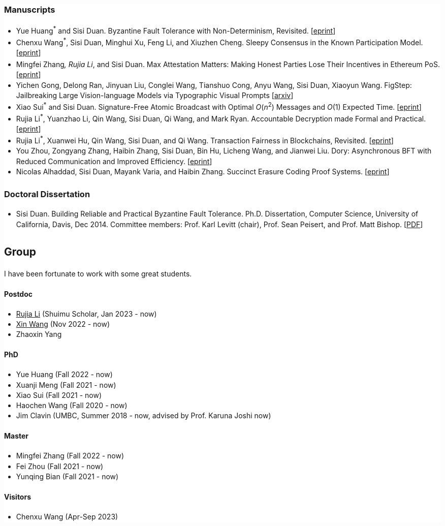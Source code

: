 ### Manuscripts
- Yue Huang<sup>*</sup> and Sisi Duan. Byzantine Fault Tolerance with Non-Determinism, Revisited. [<a href="https://eprint.iacr.org/2024/134">eprint</a>]
- Chenxu Wang<sup>*</sup>, Sisi Duan, Minghui Xu, Feng Li, and Xiuzhen Cheng. Sleepy Consensus in the Known Participation Model. [<a href="https://eprint.iacr.org/2024/137">eprint</a>]
- Mingfei Zhang<sup>*</sup>, Rujia Li<sup>*</sup>, and Sisi Duan. Max Attestation Matters: Making Honest Parties Lose Their Incentives in Ethereum PoS. [<a href="https://eprint.iacr.org/2023/1622">eprint</a>]
- Yichen Gong, Delong Ran, Jinyuan Liu, Conglei Wang, Tianshuo Cong, Anyu Wang, Sisi Duan, Xiaoyun Wang. FigStep: Jailbreaking Large Vision-language Models via Typographic Visual Prompts [<a href="https://arxiv.org/abs/2311.05608">arxiv</a>]
- Xiao Sui<sup>*</sup> and Sisi Duan. Signature-Free Atomic Broadcast with Optimal $O(n^2)$ Messages and $O(1)$ Expected Time. [<a href="https://eprint.iacr.org/2023/1549">eprint</a>]
- Rujia Li<sup>*</sup>, Yuanzhao Li, Qin Wang, Sisi Duan, Qi Wang, and Mark Ryan. Accountable Decryption made Formal and Practical. [<a href="https://eprint.iacr.org/2023/1519">eprint</a>]
- Rujia Li<sup>*</sup>, Xuanwei Hu, Qin Wang, Sisi Duan, and Qi Wang. Transaction Fairness in Blockchains, Revisited. [<a href="https://eprint.iacr.org/2023/1034">eprint</a>]
- You Zhou, Zongyang Zhang, Haibin Zhang, Sisi Duan, Bin Hu, Licheng Wang, and Jianwei Liu. Dory: Asynchronous BFT with Reduced Communication and Improved Efficiency. [<a href="https://eprint.iacr.org/2022/1709">eprint</a>]
- Nicolas Alhaddad, Sisi Duan, Mayank Varia, and Haibin Zhang. Succinct Erasure Coding Proof Systems. [<a href="https://eprint.iacr.org/2021/1500">eprint</a>]

### Doctoral Dissertation
- Sisi Duan. Building Reliable and Practical Byzantine Fault Tolerance. Ph.D. Dissertation, Computer Science, University of California, Davis, Dec 2014.  Committee members: Prof. Karl Levitt (chair), Prof. Sean Peisert, and Prof. Matt Bishop. [<a href="files/2014-SisiDuan-dissertation.pdf">PDF</a>]

## Group

I have been fortunate to work with some great students.

#### Postdoc
- <a href="http://rujia.uk/">Rujia Li</a> (Shuimu Scholar, Jan 2023 - now)
- <a href="https://www.linkedin.com/in/xin-wang-440094196/">Xin Wang</a> (Nov 2022 - now)
- Zhaoxin Yang

#### PhD
- Yue Huang (Fall 2022 - now)
- Xuanji Meng (Fall 2021 - now)
- Xiao Sui (Fall 2021 - now) 
- Haochen Wang (Fall 2020 - now)
- Jim Clavin (UMBC, Summer 2018 - now, advised by Prof. Karuna Joshi now)

#### Master
- Mingfei Zhang (Fall 2022 - now)
- Fei Zhou (Fall 2021 - now)
- Yunqing Bian (Fall 2021 - now)

#### Visitors
- Chenxu Wang (Apr-Sep 2023)
  
